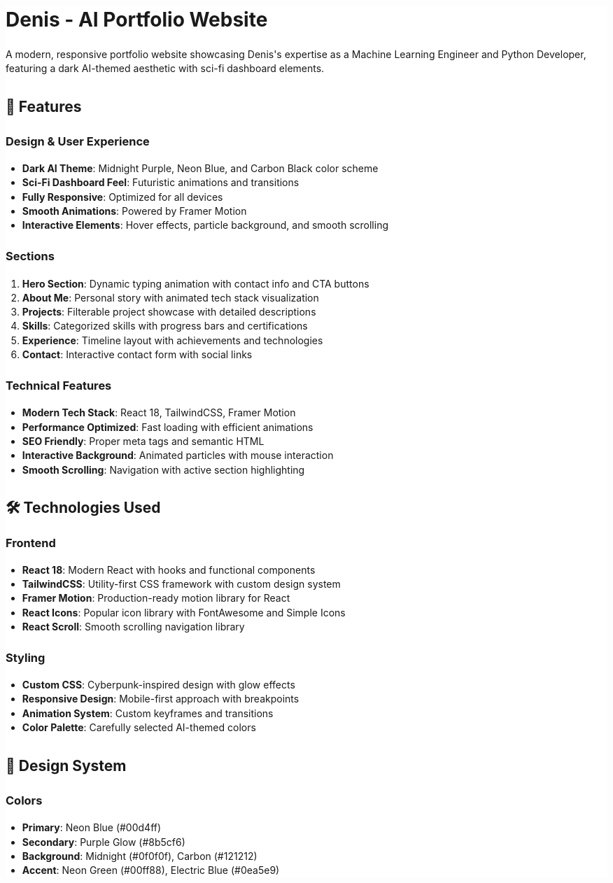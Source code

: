 # Denis - AI Portfolio Website

A modern, responsive portfolio website showcasing Denis's expertise as a Machine Learning Engineer and Python Developer, featuring a dark AI-themed aesthetic with sci-fi dashboard elements.

## 🚀 Features

### Design & User Experience
- **Dark AI Theme**: Midnight Purple, Neon Blue, and Carbon Black color scheme
- **Sci-Fi Dashboard Feel**: Futuristic animations and transitions
- **Fully Responsive**: Optimized for all devices
- **Smooth Animations**: Powered by Framer Motion
- **Interactive Elements**: Hover effects, particle background, and smooth scrolling

### Sections
1. **Hero Section**: Dynamic typing animation with contact info and CTA buttons
2. **About Me**: Personal story with animated tech stack visualization
3. **Projects**: Filterable project showcase with detailed descriptions
4. **Skills**: Categorized skills with progress bars and certifications
5. **Experience**: Timeline layout with achievements and technologies
6. **Contact**: Interactive contact form with social links

### Technical Features
- **Modern Tech Stack**: React 18, TailwindCSS, Framer Motion
- **Performance Optimized**: Fast loading with efficient animations
- **SEO Friendly**: Proper meta tags and semantic HTML
- **Interactive Background**: Animated particles with mouse interaction
- **Smooth Scrolling**: Navigation with active section highlighting

## 🛠️ Technologies Used

### Frontend
- **React 18**: Modern React with hooks and functional components
- **TailwindCSS**: Utility-first CSS framework with custom design system
- **Framer Motion**: Production-ready motion library for React
- **React Icons**: Popular icon library with FontAwesome and Simple Icons
- **React Scroll**: Smooth scrolling navigation library

### Styling
- **Custom CSS**: Cyberpunk-inspired design with glow effects
- **Responsive Design**: Mobile-first approach with breakpoints
- **Animation System**: Custom keyframes and transitions
- **Color Palette**: Carefully selected AI-themed colors

## 🎨 Design System

### Colors
- **Primary**: Neon Blue (#00d4ff)
- **Secondary**: Purple Glow (#8b5cf6)
- **Background**: Midnight (#0f0f0f), Carbon (#121212)
- **Accent**: Neon Green (#00ff88), Electric Blue (#0ea5e9)
